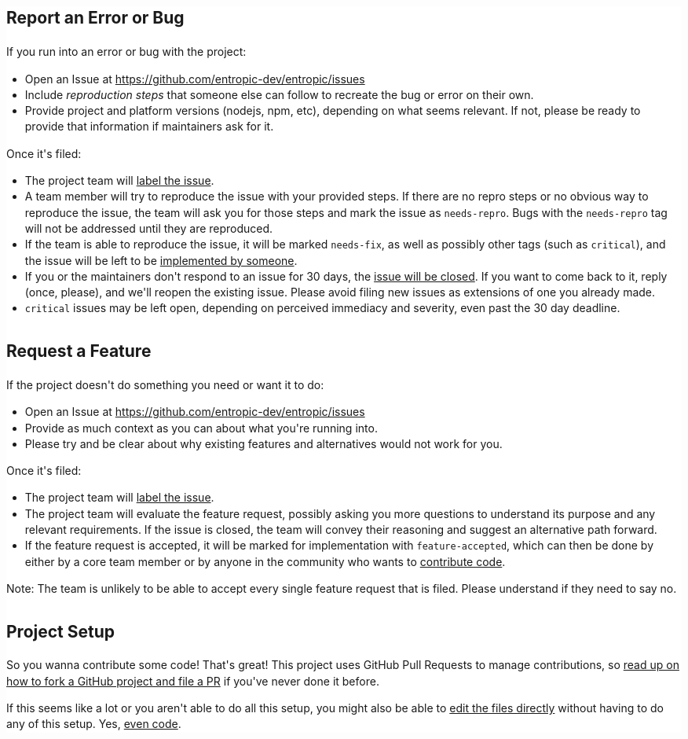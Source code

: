 ## Report an Error or Bug

If you run into an error or bug with the project:

* Open an Issue at https://github.com/entropic-dev/entropic/issues
* Include *reproduction steps* that someone else can follow to recreate the bug or error on their own.
* Provide project and platform versions (nodejs, npm, etc), depending on what seems relevant. If not, please be ready to provide that information if maintainers ask for it.

Once it's filed:

* The project team will [label the issue](#label-issues).
* A team member will try to reproduce the issue with your provided steps. If there are no repro steps or no obvious way to reproduce the issue, the team will ask you for those steps and mark the issue as `needs-repro`. Bugs with the `needs-repro` tag will not be addressed until they are reproduced.
* If the team is able to reproduce the issue, it will be marked `needs-fix`, as well as possibly other tags (such as `critical`), and the issue will be left to be [implemented by someone](#contribute-code).
* If you or the maintainers don't respond to an issue for 30 days, the [issue will be closed](#clean-up-issues-and-prs). If you want to come back to it, reply (once, please), and we'll reopen the existing issue. Please avoid filing new issues as extensions of one you already made.
* `critical` issues may be left open, depending on perceived immediacy and severity, even past the 30 day deadline.

## Request a Feature

If the project doesn't do something you need or want it to do:

* Open an Issue at https://github.com/entropic-dev/entropic/issues
* Provide as much context as you can about what you're running into.
* Please try and be clear about why existing features and alternatives would not work for you.

Once it's filed:

* The project team will [label the issue](#label-issues).
* The project team will evaluate the feature request, possibly asking you more questions to understand its purpose and any relevant requirements. If the issue is closed, the team will convey their reasoning and suggest an alternative path forward.
* If the feature request is accepted, it will be marked for implementation with `feature-accepted`, which can then be done by either by a core team member or by anyone in the community who wants to [contribute code](#contribute-code).

Note: The team is unlikely to be able to accept every single feature request that is filed. Please understand if they need to say no.

## Project Setup

So you wanna contribute some code! That's great! This project uses GitHub Pull Requests to manage contributions, so [read up on how to fork a GitHub project and file a PR](https://guides.github.com/activities/forking) if you've never done it before.

If this seems like a lot or you aren't able to do all this setup, you might also be able to [edit the files directly](https://help.github.com/articles/editing-files-in-another-user-s-repository/) without having to do any of this setup. Yes, [even code](#contribute-code).
